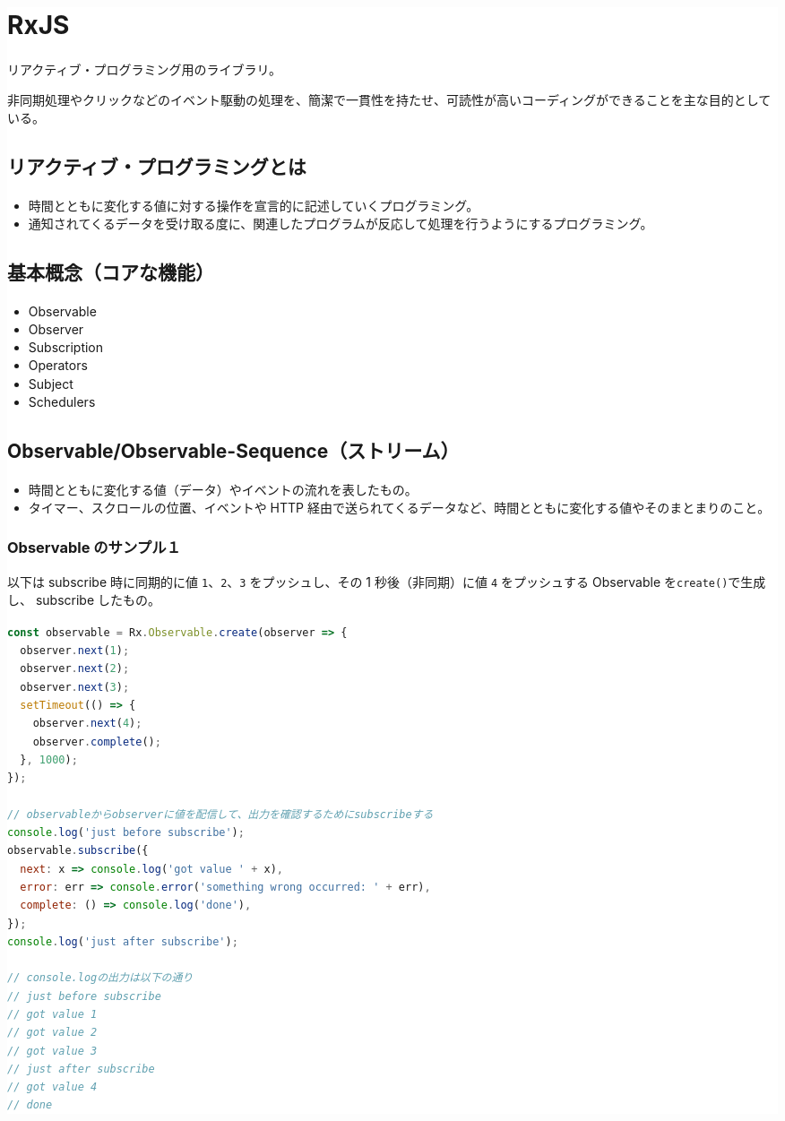 # RxJS

リアクティブ・プログラミング用のライブラリ。

非同期処理やクリックなどのイベント駆動の処理を、簡潔で一貫性を持たせ、可読性が高いコーディングができることを主な目的としている。

## リアクティブ・プログラミングとは

- 時間とともに変化する値に対する操作を宣言的に記述していくプログラミング。
- 通知されてくるデータを受け取る度に、関連したプログラムが反応して処理を行うようにするプログラミング。

## 基本概念（コアな機能）

- Observable
- Observer
- Subscription
- Operators
- Subject
- Schedulers

## Observable/Observable-Sequence（ストリーム）

- 時間とともに変化する値（データ）やイベントの流れを表したもの。
- タイマー、スクロールの位置、イベントや HTTP 経由で送られてくるデータなど、時間とともに変化する値やそのまとまりのこと。

### Observable のサンプル１

以下は subscribe 時に同期的に値 `1`、`2`、`3` をプッシュし、その 1 秒後（非同期）に値 `4` をプッシュする Observable を`create()`で生成し、 subscribe したもの。

```js
const observable = Rx.Observable.create(observer => {
  observer.next(1);
  observer.next(2);
  observer.next(3);
  setTimeout(() => {
    observer.next(4);
    observer.complete();
  }, 1000);
});

// observableからobserverに値を配信して、出力を確認するためにsubscribeする
console.log('just before subscribe');
observable.subscribe({
  next: x => console.log('got value ' + x),
  error: err => console.error('something wrong occurred: ' + err),
  complete: () => console.log('done'),
});
console.log('just after subscribe');

// console.logの出力は以下の通り
// just before subscribe
// got value 1
// got value 2
// got value 3
// just after subscribe
// got value 4
// done
```
